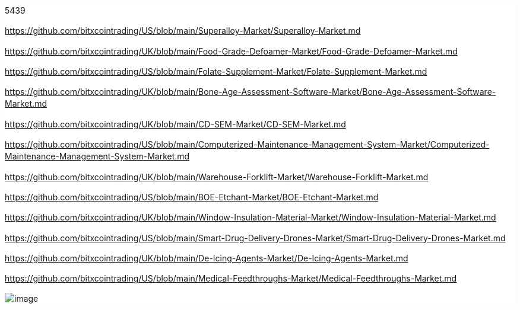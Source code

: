 5439</p><p><a href="https://github.com/bitxcointrading/US/blob/main/Superalloy-Market/Superalloy-Market.md">https://github.com/bitxcointrading/US/blob/main/Superalloy-Market/Superalloy-Market.md</a></p><p><a href="https://github.com/bitxcointrading/UK/blob/main/Food-Grade-Defoamer-Market/Food-Grade-Defoamer-Market.md">https://github.com/bitxcointrading/UK/blob/main/Food-Grade-Defoamer-Market/Food-Grade-Defoamer-Market.md</a></p><p><a href="https://github.com/bitxcointrading/US/blob/main/Folate-Supplement-Market/Folate-Supplement-Market.md">https://github.com/bitxcointrading/US/blob/main/Folate-Supplement-Market/Folate-Supplement-Market.md</a></p><p><a href="https://github.com/bitxcointrading/UK/blob/main/Bone-Age-Assessment-Software-Market/Bone-Age-Assessment-Software-Market.md">https://github.com/bitxcointrading/UK/blob/main/Bone-Age-Assessment-Software-Market/Bone-Age-Assessment-Software-Market.md</a></p><p><a href="https://github.com/bitxcointrading/UK/blob/main/CD-SEM-Market/CD-SEM-Market.md">https://github.com/bitxcointrading/UK/blob/main/CD-SEM-Market/CD-SEM-Market.md</a></p><p><a href="https://github.com/bitxcointrading/US/blob/main/Computerized-Maintenance-Management-System-Market/Computerized-Maintenance-Management-System-Market.md">https://github.com/bitxcointrading/US/blob/main/Computerized-Maintenance-Management-System-Market/Computerized-Maintenance-Management-System-Market.md</a></p><p><a href="https://github.com/bitxcointrading/UK/blob/main/Warehouse-Forklift-Market/Warehouse-Forklift-Market.md">https://github.com/bitxcointrading/UK/blob/main/Warehouse-Forklift-Market/Warehouse-Forklift-Market.md</a></p><p><a href="https://github.com/bitxcointrading/US/blob/main/BOE-Etchant-Market/BOE-Etchant-Market.md">https://github.com/bitxcointrading/US/blob/main/BOE-Etchant-Market/BOE-Etchant-Market.md</a></p><p><a href="https://github.com/bitxcointrading/UK/blob/main/Window-Insulation-Material-Market/Window-Insulation-Material-Market.md">https://github.com/bitxcointrading/UK/blob/main/Window-Insulation-Material-Market/Window-Insulation-Material-Market.md</a></p><p><a href="https://github.com/bitxcointrading/US/blob/main/Smart-Drug-Delivery-Drones-Market/Smart-Drug-Delivery-Drones-Market.md">https://github.com/bitxcointrading/US/blob/main/Smart-Drug-Delivery-Drones-Market/Smart-Drug-Delivery-Drones-Market.md</a></p><p><a href="https://github.com/bitxcointrading/UK/blob/main/De-Icing-Agents-Market/De-Icing-Agents-Market.md">https://github.com/bitxcointrading/UK/blob/main/De-Icing-Agents-Market/De-Icing-Agents-Market.md</a></p><p><a href="https://github.com/bitxcointrading/US/blob/main/Medical-Feedthroughs-Market/Medical-Feedthroughs-Market.md">https://github.com/bitxcointrading/US/blob/main/Medical-Feedthroughs-Market/Medical-Feedthroughs-Market.md</a></p>
![image](https://github.com/user-attachments/assets/828db71b-978c-4a47-8ccb-fef519cdb1da)
